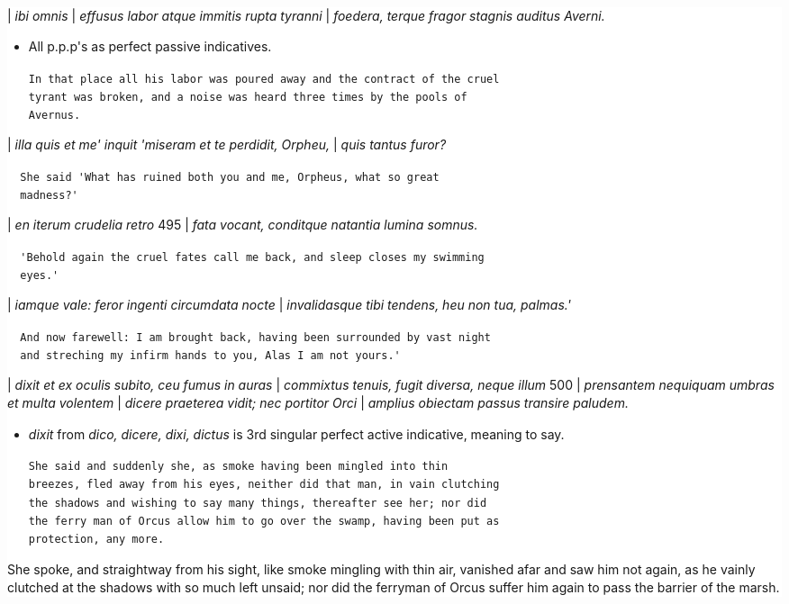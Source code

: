 |                                        *ibi omnis*
| *effusus labor atque immitis rupta tyranni*
| *foedera, terque fragor stagnis auditus Averni.*

- All p.p.p's as perfect passive indicatives.

      In that place all his labor was poured away and the contract of the cruel
      tyrant was broken, and a noise was heard three times by the pools of
      Avernus.

| *illa quis et me' inquit 'miseram et te perdidit, Orpheu,*
| *quis tantus furor?*

      She said 'What has ruined both you and me, Orpheus, what so great
      madness?'

|                    *en iterum crudelia retro* 495
| *fata vocant, conditque natantia lumina somnus.*

      'Behold again the cruel fates call me back, and sleep closes my swimming
      eyes.'

| *iamque vale: feror ingenti circumdata nocte*
| *invalidasque tibi tendens, heu non tua, palmas.'*

      And now farewell: I am brought back, having been surrounded by vast night
      and streching my infirm hands to you, Alas I am not yours.'

| *dixit et ex oculis subito, ceu fumus in auras*
| *commixtus tenuis, fugit diversa, neque illum* 500
| *prensantem nequiquam umbras et multa volentem*
| *dicere praeterea vidit; nec portitor Orci*
| *amplius obiectam passus transire paludem.*

- *dixit* from *dico, dicere, dixi, dictus* is 3rd singular perfect active
  indicative, meaning to say.

      She said and suddenly she, as smoke having been mingled into thin
      breezes, fled away from his eyes, neither did that man, in vain clutching
      the shadows and wishing to say many things, thereafter see her; nor did
      the ferry man of Orcus allow him to go over the swamp, having been put as
      protection, any more.

She spoke, and straightway from his sight, like smoke mingling with thin air,
vanished afar and saw him not again, as he vainly clutched at the shadows with
so much left unsaid; nor did the ferryman of Orcus suffer him again to pass the
barrier of the marsh.
